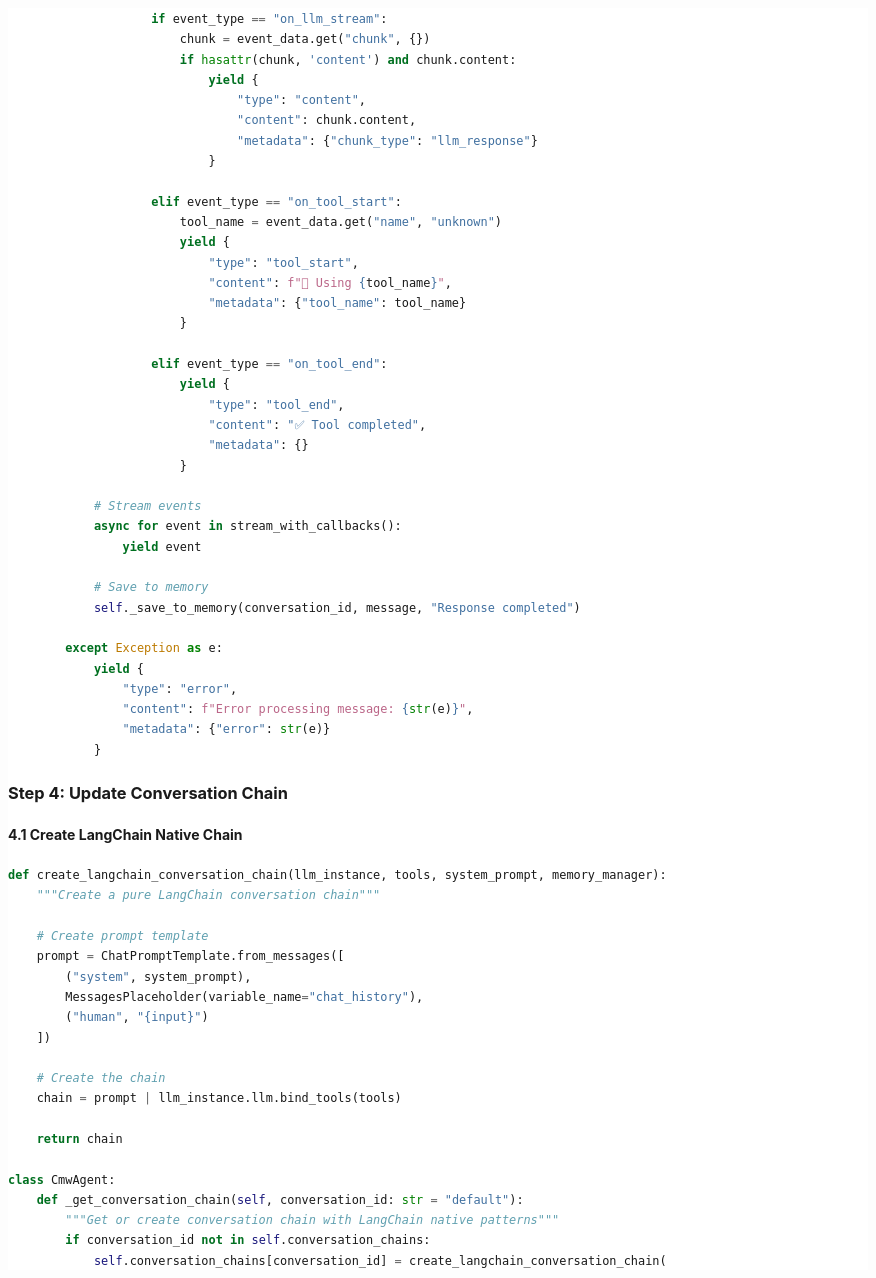 ```python
                    if event_type == "on_llm_stream":
                        chunk = event_data.get("chunk", {})
                        if hasattr(chunk, 'content') and chunk.content:
                            yield {
                                "type": "content",
                                "content": chunk.content,
                                "metadata": {"chunk_type": "llm_response"}
                            }
                    
                    elif event_type == "on_tool_start":
                        tool_name = event_data.get("name", "unknown")
                        yield {
                            "type": "tool_start",
                            "content": f"🔧 Using {tool_name}",
                            "metadata": {"tool_name": tool_name}
                        }
                    
                    elif event_type == "on_tool_end":
                        yield {
                            "type": "tool_end",
                            "content": "✅ Tool completed",
                            "metadata": {}
                        }
            
            # Stream events
            async for event in stream_with_callbacks():
                yield event
            
            # Save to memory
            self._save_to_memory(conversation_id, message, "Response completed")
    
        except Exception as e:
            yield {
                "type": "error",
                "content": f"Error processing message: {str(e)}",
                "metadata": {"error": str(e)}
            }
```

### **Step 4: Update Conversation Chain**

#### **4.1 Create LangChain Native Chain**
```python
def create_langchain_conversation_chain(llm_instance, tools, system_prompt, memory_manager):
    """Create a pure LangChain conversation chain"""
    
    # Create prompt template
    prompt = ChatPromptTemplate.from_messages([
        ("system", system_prompt),
        MessagesPlaceholder(variable_name="chat_history"),
        ("human", "{input}")
    ])
    
    # Create the chain
    chain = prompt | llm_instance.llm.bind_tools(tools)
    
    return chain

class CmwAgent:
    def _get_conversation_chain(self, conversation_id: str = "default"):
        """Get or create conversation chain with LangChain native patterns"""
        if conversation_id not in self.conversation_chains:
            self.conversation_chains[conversation_id] = create_langchain_conversation_chain(
```